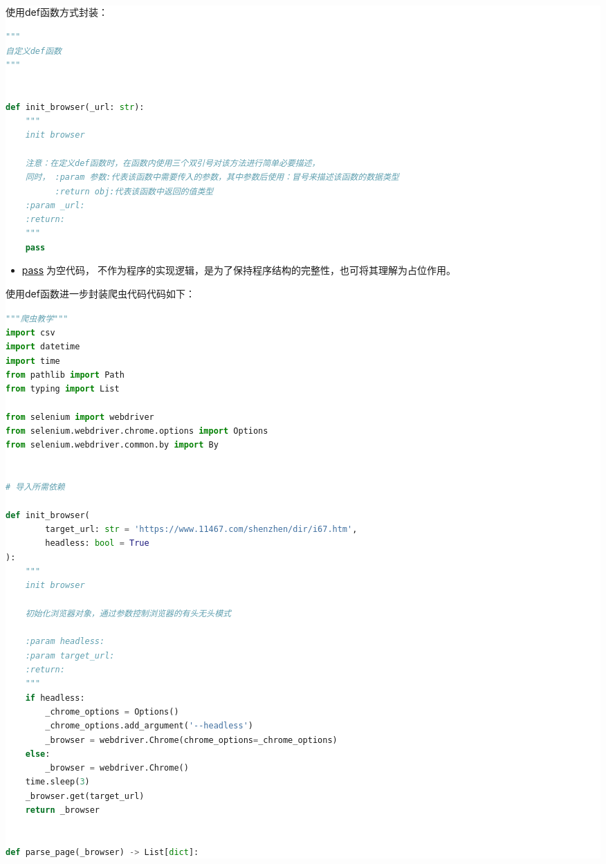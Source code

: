使用def函数方式封装：

```python
"""
自定义def函数
"""


def init_browser(_url: str):
    """
    init browser

    注意：在定义def函数时，在函数内使用三个双引号对该方法进行简单必要描述，
    同时， :param 参数:代表该函数中需要传入的参数，其中参数后使用：冒号来描述该函数的数据类型
          :return obj:代表该函数中返回的值类型        
    :param _url: 
    :return: 
    """
    pass 
```

- [pass](https://www.runoob.com/python/python-pass-statement.html) 为空代码，
  不作为程序的实现逻辑，是为了保持程序结构的完整性，也可将其理解为占位作用。

使用def函数进一步封装爬虫代码代码如下：

```python
"""爬虫教学"""
import csv
import datetime
import time
from pathlib import Path
from typing import List

from selenium import webdriver
from selenium.webdriver.chrome.options import Options
from selenium.webdriver.common.by import By


# 导入所需依赖

def init_browser(
        target_url: str = 'https://www.11467.com/shenzhen/dir/i67.htm',
        headless: bool = True
):
    """
    init browser
    
    初始化浏览器对象，通过参数控制浏览器的有头无头模式
    
    :param headless:
    :param target_url:
    :return:
    """
    if headless:
        _chrome_options = Options()
        _chrome_options.add_argument('--headless')
        _browser = webdriver.Chrome(chrome_options=_chrome_options)
    else:
        _browser = webdriver.Chrome()
    time.sleep(3)
    _browser.get(target_url)
    return _browser


def parse_page(_browser) -> List[dict]:
```